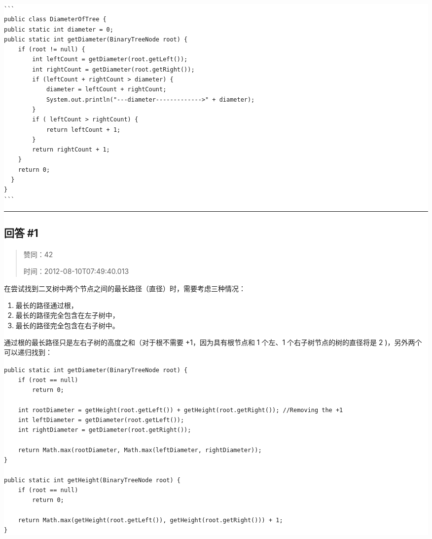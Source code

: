     ```
    public class DiameterOfTree {   
    public static int diameter = 0; 
    public static int getDiameter(BinaryTreeNode root) {        
        if (root != null) {                     
            int leftCount = getDiameter(root.getLeft());
            int rightCount = getDiameter(root.getRight());
            if (leftCount + rightCount > diameter) {
                diameter = leftCount + rightCount;
                System.out.println("---diameter------------->" + diameter);
            }           
            if ( leftCount > rightCount) {
                return leftCount + 1;
            }
            return rightCount + 1;
        }
        return 0;
      }
    } 
    ```

* * *

## 回答 #1

> 赞同：42
> 
> 时间：2012-08-10T07:49:40.013

在尝试找到二叉树中两个节点之间的最长路径（直径）时，需要考虑三种情况：

1.  最长的路径通过根，
2.  最长的路径完全包含在左子树中，
3.  最长的路径完全包含在右子树中。

通过根的最长路径只是左右子树的高度之和（对于根不需要 +1，因为具有根节点和 1 个左、1 个右子树节点的树的直径将是 2 )，另外两个可以递归找到：

```
public static int getDiameter(BinaryTreeNode root) {        
    if (root == null)
        return 0;

    int rootDiameter = getHeight(root.getLeft()) + getHeight(root.getRight()); //Removing the +1
    int leftDiameter = getDiameter(root.getLeft());
    int rightDiameter = getDiameter(root.getRight());

    return Math.max(rootDiameter, Math.max(leftDiameter, rightDiameter));
}

public static int getHeight(BinaryTreeNode root) {
    if (root == null)
        return 0;

    return Math.max(getHeight(root.getLeft()), getHeight(root.getRight())) + 1;
} 
```
